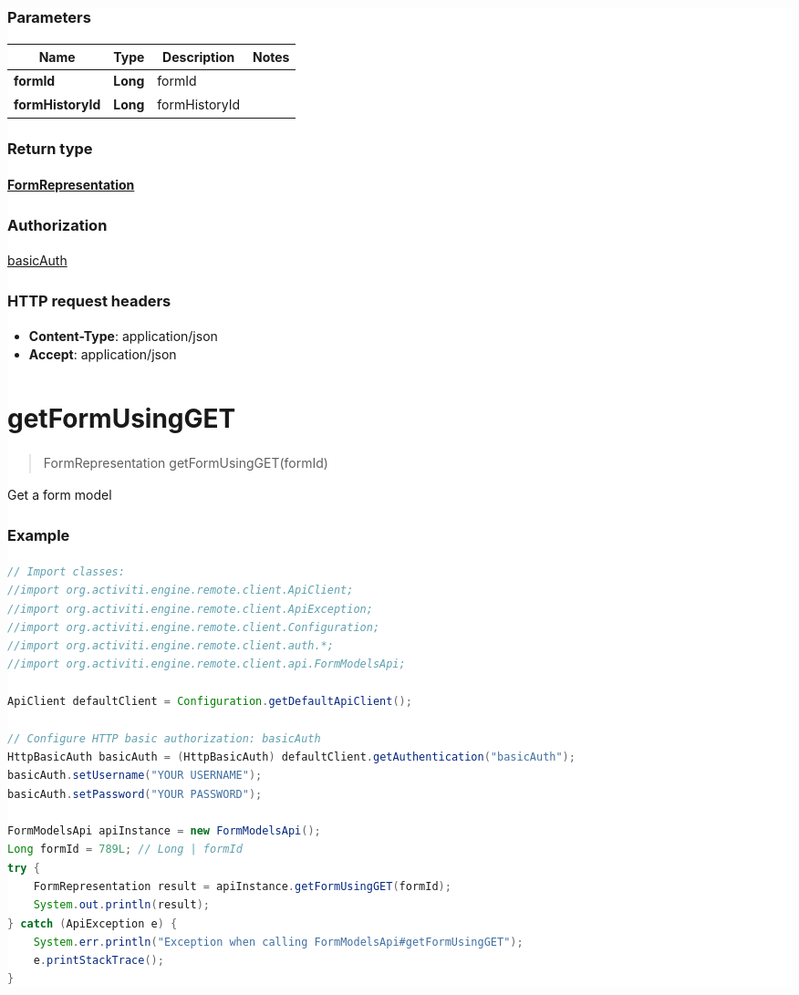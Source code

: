 ### Parameters

Name | Type | Description  | Notes
------------- | ------------- | ------------- | -------------
 **formId** | **Long**| formId |
 **formHistoryId** | **Long**| formHistoryId |

### Return type

[**FormRepresentation**](FormRepresentation.md)

### Authorization

[basicAuth](../README.md#basicAuth)

### HTTP request headers

 - **Content-Type**: application/json
 - **Accept**: application/json

<a name="getFormUsingGET"></a>
# **getFormUsingGET**
> FormRepresentation getFormUsingGET(formId)

Get a form model

### Example
```java
// Import classes:
//import org.activiti.engine.remote.client.ApiClient;
//import org.activiti.engine.remote.client.ApiException;
//import org.activiti.engine.remote.client.Configuration;
//import org.activiti.engine.remote.client.auth.*;
//import org.activiti.engine.remote.client.api.FormModelsApi;

ApiClient defaultClient = Configuration.getDefaultApiClient();

// Configure HTTP basic authorization: basicAuth
HttpBasicAuth basicAuth = (HttpBasicAuth) defaultClient.getAuthentication("basicAuth");
basicAuth.setUsername("YOUR USERNAME");
basicAuth.setPassword("YOUR PASSWORD");

FormModelsApi apiInstance = new FormModelsApi();
Long formId = 789L; // Long | formId
try {
    FormRepresentation result = apiInstance.getFormUsingGET(formId);
    System.out.println(result);
} catch (ApiException e) {
    System.err.println("Exception when calling FormModelsApi#getFormUsingGET");
    e.printStackTrace();
}
```
